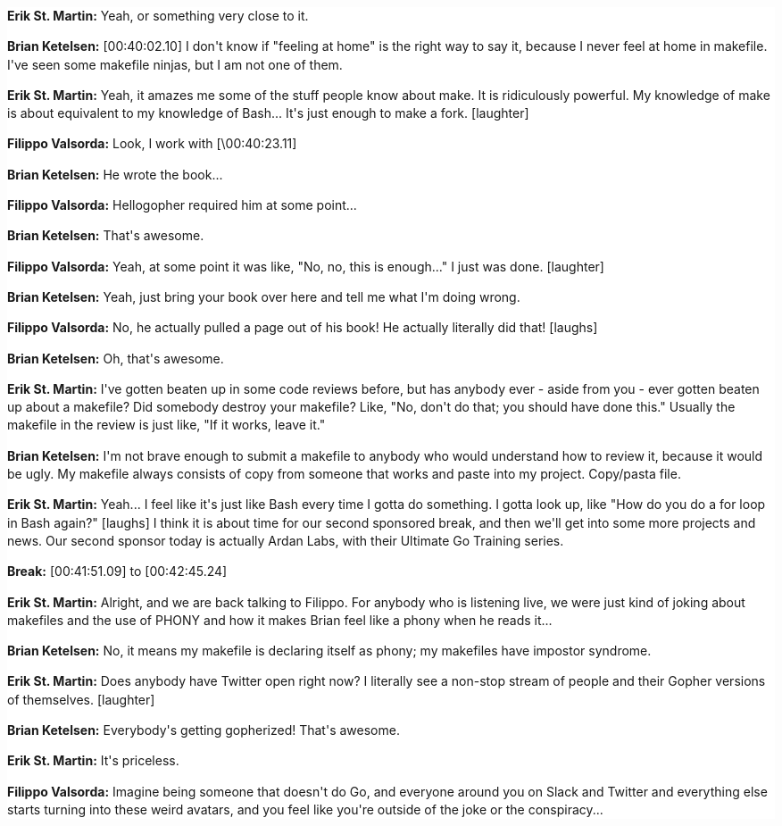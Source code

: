 **Erik St. Martin:** Yeah, or something very close to it.

**Brian Ketelsen:** \[00:40:02.10\] I don't know if "feeling at home" is the right way to say it, because I never feel at home in makefile. I've seen some makefile ninjas, but I am not one of them.

**Erik St. Martin:** Yeah, it amazes me some of the stuff people know about make. It is ridiculously powerful. My knowledge of make is about equivalent to my knowledge of Bash... It's just enough to make a fork. \[laughter\]

**Filippo Valsorda:** Look, I work with \[\\00:40:23.11\]

**Brian Ketelsen:** He wrote the book...

**Filippo Valsorda:** Hellogopher required him at some point...

**Brian Ketelsen:** That's awesome.

**Filippo Valsorda:** Yeah, at some point it was like, "No, no, this is enough..." I just was done. \[laughter\]

**Brian Ketelsen:** Yeah, just bring your book over here and tell me what I'm doing wrong.

**Filippo Valsorda:** No, he actually pulled a page out of his book! He actually literally did that! \[laughs\]

**Brian Ketelsen:** Oh, that's awesome.

**Erik St. Martin:** I've gotten beaten up in some code reviews before, but has anybody ever - aside from you - ever gotten beaten up about a makefile? Did somebody destroy your makefile? Like, "No, don't do that; you should have done this." Usually the makefile in the review is just like, "If it works, leave it."

**Brian Ketelsen:** I'm not brave enough to submit a makefile to anybody who would understand how to review it, because it would be ugly. My makefile always consists of copy from someone that works and paste into my project. Copy/pasta file.

**Erik St. Martin:** Yeah... I feel like it's just like Bash every time I gotta do something. I gotta look up, like "How do you do a for loop in Bash again?" \[laughs\] I think it is about time for our second sponsored break, and then we'll get into some more projects and news. Our second sponsor today is actually Ardan Labs, with their Ultimate Go Training series.

**Break:** \[00:41:51.09\] to \[00:42:45.24\]

**Erik St. Martin:** Alright, and we are back talking to Filippo. For anybody who is listening live, we were just kind of joking about makefiles and the use of PHONY and how it makes Brian feel like a phony when he reads it...

**Brian Ketelsen:** No, it means my makefile is declaring itself as phony; my makefiles have impostor syndrome.

**Erik St. Martin:** Does anybody have Twitter open right now? I literally see a non-stop stream of people and their Gopher versions of themselves. \[laughter\]

**Brian Ketelsen:** Everybody's getting gopherized! That's awesome.

**Erik St. Martin:** It's priceless.

**Filippo Valsorda:** Imagine being someone that doesn't do Go, and everyone around you on Slack and Twitter and everything else starts turning into these weird avatars, and you feel like you're outside of the joke or the conspiracy...

